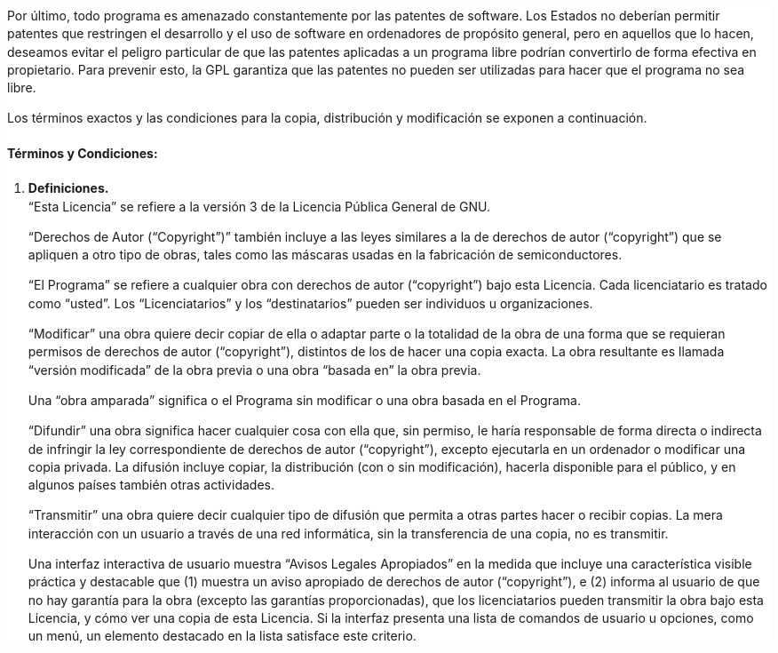Por último, todo programa es amenazado constantemente por las
patentes de software. Los Estados no deberían permitir patentes que
restringen el desarrollo y el uso de software en ordenadores de
propósito general, pero en aquellos que lo hacen, deseamos evitar el
peligro particular de que las patentes aplicadas a un programa libre
podrían convertirlo de forma efectiva en propietario. Para prevenir
esto, la GPL garantiza que las patentes no pueden ser utilizadas para
hacer que el programa no sea libre.

Los términos exactos y las condiciones para la copia, distribución y
modificación se exponen a continuación.

#### Términos y Condiciones:

1. **Definiciones.**  
   “Esta Licencia” se refiere a la versión 3 de la Licencia Pública General
   de GNU.
   
   “Derechos de Autor (“Copyright”)” también incluye a las leyes similares a
   la de derechos de autor (“copyright”) que se apliquen a otro tipo de
   obras, tales como las máscaras usadas en la fabricación de
   semiconductores.

   “El Programa” se refiere a cualquier obra con derechos de autor
   (“copyright”) bajo esta Licencia. Cada licenciatario es tratado como
   “usted”. Los “Licenciatarios” y los “destinatarios” pueden ser individuos
   u organizaciones.

   “Modificar” una obra quiere decir copiar de ella o adaptar parte o la
   totalidad de la obra de una forma que se requieran permisos de derechos
   de autor (“copyright”), distintos de los de hacer una copia exacta. La
   obra resultante es llamada “versión modificada” de la obra previa o una
   obra “basada en” la obra previa.

   Una “obra amparada” significa o el Programa sin modificar o una obra
   basada en el Programa.

   “Difundir” una obra significa hacer cualquier cosa con ella que, sin
   permiso, le haría responsable de forma directa o indirecta de infringir
   la ley correspondiente de derechos de autor (“copyright”), excepto
   ejecutarla en un ordenador o modificar una copia privada. La difusión
   incluye copiar, la distribución (con o sin modificación), hacerla
   disponible para el público, y en algunos países también otras
   actividades.

   “Transmitir” una obra quiere decir cualquier tipo de difusión que permita
   a otras partes hacer o recibir copias. La mera interacción con un usuario
   a través de una red informática, sin la transferencia de una copia, no es
   transmitir.

   Una interfaz interactiva de usuario muestra “Avisos Legales Apropiados”
   en la medida que incluye una característica visible práctica y destacable
   que (1) muestra un aviso apropiado de derechos de autor (“copyright”), e
   (2) informa al usuario de que no hay garantía para la obra (excepto las
   garantías proporcionadas), que los licenciatarios pueden transmitir la
   obra bajo esta Licencia, y cómo ver una copia de esta Licencia. Si la
   interfaz presenta una lista de comandos de usuario u opciones, como un
   menú, un elemento destacado en la lista satisface este criterio.
